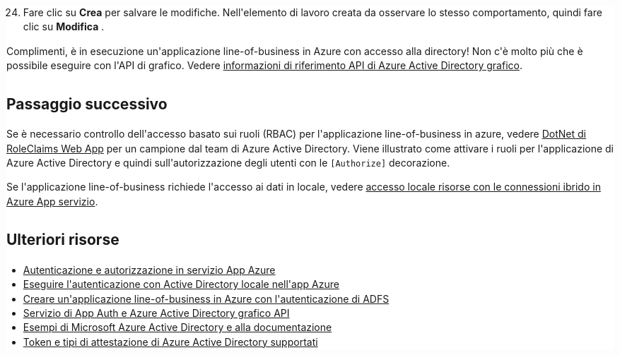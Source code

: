 24. Fare clic su **Crea** per salvare le modifiche. Nell'elemento di lavoro creata da osservare lo stesso comportamento, quindi fare clic su **Modifica** .

Complimenti, è in esecuzione un'applicazione line-of-business in Azure con accesso alla directory! Non c'è molto più che è possibile eseguire con l'API di grafico. Vedere [informazioni di riferimento API di Azure Active Directory grafico](https://msdn.microsoft.com/library/azure/ad/graph/api/api-catalog).

<a name="next"></a>
## <a name="next-step"></a>Passaggio successivo

Se è necessario controllo dell'accesso basato sui ruoli (RBAC) per l'applicazione line-of-business in azure, vedere [DotNet di RoleClaims Web App](https://github.com/Azure-Samples/active-directory-dotnet-webapp-roleclaims) per un campione dal team di Azure Active Directory. Viene illustrato come attivare i ruoli per l'applicazione di Azure Active Directory e quindi sull'autorizzazione degli utenti con le `[Authorize]` decorazione.

Se l'applicazione line-of-business richiede l'accesso ai dati in locale, vedere [accesso locale risorse con le connessioni ibrido in Azure App servizio](web-sites-hybrid-connection-get-started.md).

<a name="bkmk_resources"></a>
## <a name="further-resources"></a>Ulteriori risorse

- [Autenticazione e autorizzazione in servizio App Azure](../app-service/app-service-authentication-overview.md)
- [Eseguire l'autenticazione con Active Directory locale nell'app Azure](web-sites-authentication-authorization.md)
- [Creare un'applicazione line-of-business in Azure con l'autenticazione di ADFS](web-sites-dotnet-lob-application-adfs.md)
- [Servizio di App Auth e Azure Active Directory grafico API](https://cgillum.tech/2016/03/25/app-service-auth-aad-graph-api/)
- [Esempi di Microsoft Azure Active Directory e alla documentazione](https://github.com/AzureADSamples)
- [Token e tipi di attestazione di Azure Active Directory supportati](http://msdn.microsoft.com/library/azure/dn195587.aspx)

[Protect the Application with SSL and the Authorize Attribute]: web-sites-dotnet-deploy-aspnet-mvc-app-membership-oauth-sql-database.md#protect-the-application-with-ssl-and-the-authorize-attribute
